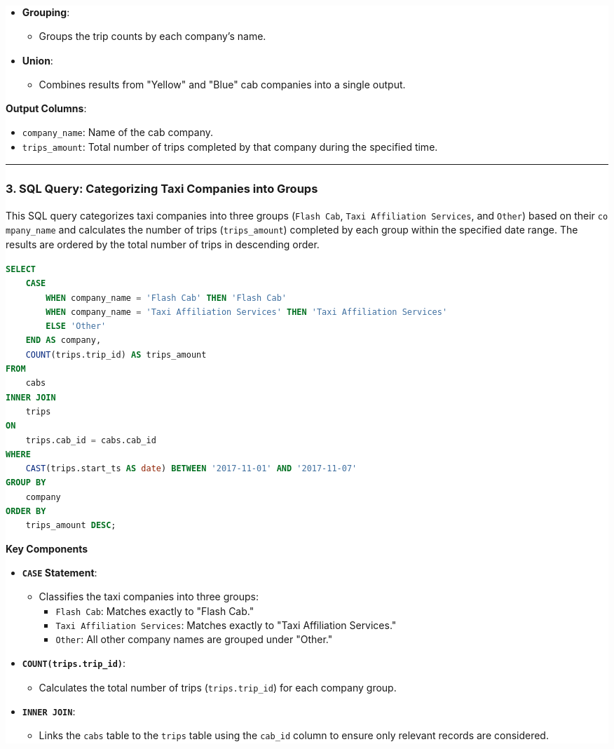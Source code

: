 - **Grouping**:
  - Groups the trip counts by each company’s name.

- **Union**:
  - Combines results from "Yellow" and "Blue" cab companies into a single output.

**Output Columns**:
- `company_name`: Name of the cab company.
- `trips_amount`: Total number of trips completed by that company during the specified time.

---

### 3. SQL Query: Categorizing Taxi Companies into Groups

This SQL query categorizes taxi companies into three groups (`Flash Cab`, `Taxi Affiliation Services`, and `Other`) based on their `company_name` and calculates the number of trips (`trips_amount`) completed by each group within the specified date range. The results are ordered by the total number of trips in descending order.

```sql
SELECT
    CASE 
        WHEN company_name = 'Flash Cab' THEN 'Flash Cab' 
        WHEN company_name = 'Taxi Affiliation Services' THEN 'Taxi Affiliation Services' 
        ELSE 'Other' 
    END AS company,
    COUNT(trips.trip_id) AS trips_amount                
FROM 
    cabs
INNER JOIN 
    trips 
ON 
    trips.cab_id = cabs.cab_id
WHERE 
    CAST(trips.start_ts AS date) BETWEEN '2017-11-01' AND '2017-11-07'
GROUP BY 
    company
ORDER BY 
    trips_amount DESC;
```

**Key Components**

- **`CASE` Statement**:
  - Classifies the taxi companies into three groups:
    - `Flash Cab`: Matches exactly to "Flash Cab."
    - `Taxi Affiliation Services`: Matches exactly to "Taxi Affiliation Services."
    - `Other`: All other company names are grouped under "Other."

- **`COUNT(trips.trip_id)`**:
  - Calculates the total number of trips (`trips.trip_id`) for each company group.

- **`INNER JOIN`**:
  - Links the `cabs` table to the `trips` table using the `cab_id` column to ensure only relevant records are considered.

